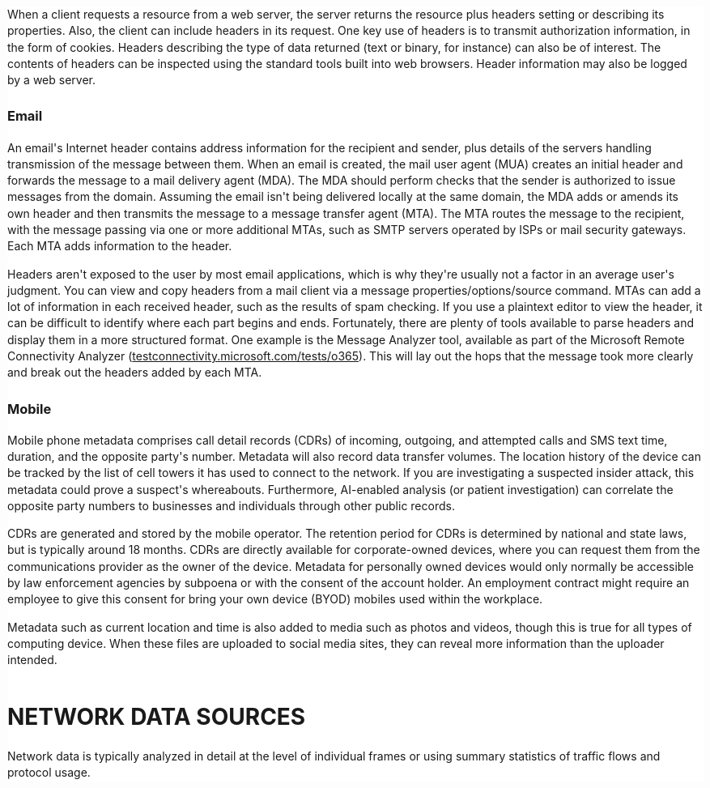 When a client requests a resource from a web server, the server returns the resource plus headers setting or describing its properties. Also, the client can include headers in its request. One key use of headers is to transmit authorization information, in the form of cookies. Headers describing the type of data returned (text or binary, for instance) can also be of interest. The contents of headers can be inspected using the standard tools built into web browsers. Header information may also be logged by a web server. 

### Email

An email's Internet header contains address information for the recipient and sender, plus details of the servers handling transmission of the message between them. When an email is created, the mail user agent (MUA) creates an initial header and forwards the message to a mail delivery agent (MDA). The MDA should perform checks that the sender is authorized to issue messages from the domain. Assuming the email isn't being delivered locally at the same domain, the MDA adds or amends its own header and then transmits the message to a message transfer agent (MTA). The MTA routes the message to the recipient, with the message passing via one or more additional MTAs, such as SMTP servers operated by ISPs or mail security gateways. Each MTA adds information to the header.

Headers aren't exposed to the user by most email applications, which is why they're usually not a factor in an average user's judgment. You can view and copy headers from a mail client via a message properties/options/source command. MTAs can add a lot of information in each received header, such as the results of spam checking. If you use a plaintext editor to view the header, it can be difficult to identify where each part begins and ends. Fortunately, there are plenty of tools available to parse headers and display them in a more structured format. One example is the Message Analyzer tool, available as part of the Microsoft Remote Connectivity Analyzer ([testconnectivity.microsoft.com/tests/o365](https://testconnectivity.microsoft.com/tests/o365)). This will lay out the hops that the message took more clearly and break out the headers added by each MTA. 

### Mobile

Mobile phone metadata comprises call detail records (CDRs) of incoming, outgoing, and attempted calls and SMS text time, duration, and the opposite party's number. Metadata will also record data transfer volumes. The location history of the device can be tracked by the list of cell towers it has used to connect to the network. If you are investigating a suspected insider attack, this metadata could prove a suspect's whereabouts. Furthermore, AI-enabled analysis (or patient investigation) can correlate the opposite party numbers to businesses and individuals through other public records.

CDRs are generated and stored by the mobile operator. The retention period for CDRs is determined by national and state laws, but is typically around 18 months. CDRs are directly available for corporate-owned devices, where you can request them from the communications provider as the owner of the device. Metadata for personally owned devices would only normally be accessible by law enforcement agencies by subpoena or with the consent of the account holder. An employment contract might require an employee to give this consent for bring your own device (BYOD) mobiles used within the workplace.

Metadata such as current location and time is also added to media such as photos and videos, though this is true for all types of computing device. When these files are uploaded to social media sites, they can reveal more information than the uploader intended.
# NETWORK DATA SOURCES

Network data is typically analyzed in detail at the level of individual frames or using summary statistics of traffic flows and protocol usage.
